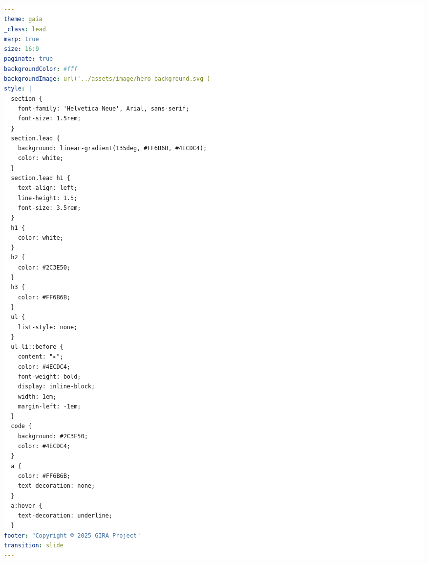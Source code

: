 ```yaml
---
theme: gaia
_class: lead
marp: true
size: 16:9
paginate: true
backgroundColor: #fff
backgroundImage: url('../assets/image/hero-background.svg')
style: |
  section {
    font-family: 'Helvetica Neue', Arial, sans-serif;
    font-size: 1.5rem;
  }
  section.lead {
    background: linear-gradient(135deg, #FF6B6B, #4ECDC4);
    color: white;
  }
  section.lead h1 {
    text-align: left;
    line-height: 1.5;
    font-size: 3.5rem;
  }
  h1 {
    color: white;
  }
  h2 {
    color: #2C3E50;
  }
  h3 {
    color: #FF6B6B;
  }
  ul {
    list-style: none;
  }
  ul li::before {
    content: "▸";
    color: #4ECDC4;
    font-weight: bold;
    display: inline-block;
    width: 1em;
    margin-left: -1em;
  }
  code {
    background: #2C3E50;
    color: #4ECDC4;
  }
  a {
    color: #FF6B6B;
    text-decoration: none;
  }
  a:hover {
    text-decoration: underline;
  }
footer: "Copyright © 2025 GIRA Project"
transition: slide
---
```
